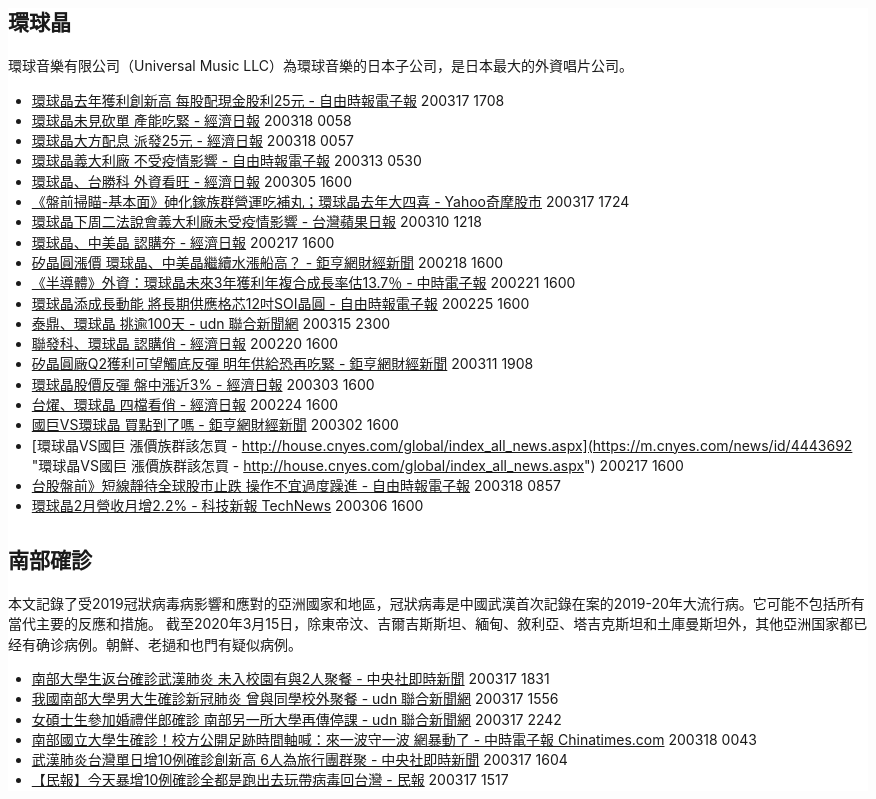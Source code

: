 ## 環球晶

環球音樂有限公司（Universal Music LLC）為環球音樂的日本子公司，是日本最大的外資唱片公司。
- [環球晶去年獲利創新高 每股配現金股利25元 - 自由時報電子報](https://ec.ltn.com.tw/article/breakingnews/3102887 "環球晶去年獲利創新高 每股配現金股利25元 - 自由時報電子報") 200317 1708
- [環球晶未見砍單 產能吃緊 - 經濟日報](https://money.udn.com/money/story/5612/4422887 "環球晶未見砍單 產能吃緊 - 經濟日報") 200318 0058
- [環球晶大方配息 派發25元 - 經濟日報](https://money.udn.com/money/story/5612/4422882 "環球晶大方配息 派發25元 - 經濟日報") 200318 0057
- [環球晶義大利廠 不受疫情影響 - 自由時報電子報](https://ec.ltn.com.tw/article/paper/1358510 "環球晶義大利廠 不受疫情影響 - 自由時報電子報") 200313 0530
- [環球晶、台勝科 外資看旺 - 經濟日報](https://money.udn.com/money/story/5607/4391094 "環球晶、台勝科 外資看旺 - 經濟日報") 200305 1600
- [《盤前掃瞄-基本面》砷化鎵族群營運吃補丸；環球晶去年大四喜 - Yahoo奇摩股市](https://tw.stock.yahoo.com/news/%E7%9B%A4%E5%89%8D%E6%8E%83%E7%9E%84-%E5%9F%BA%E6%9C%AC%E9%9D%A2-%E7%A0%B7%E5%8C%96%E9%8E%B5%E6%97%8F%E7%BE%A4%E7%87%9F%E9%81%8B%E5%90%83%E8%A3%9C%E4%B8%B8-%E7%92%B0%E7%90%83%E6%99%B6%E5%8E%BB%E5%B9%B4%E5%A4%A7%E5%9B%9B%E5%96%9C-002446722.html "《盤前掃瞄-基本面》砷化鎵族群營運吃補丸；環球晶去年大四喜 - Yahoo奇摩股市") 200317 1724
- [​環球晶下周二法說會義大利廠未受疫情影響 - 台灣蘋果日報](https://tw.appledaily.com/property/20200310/I4CEGWHJSZ3Y75KVWZEBCHR34Y/ "​環球晶下周二法說會義大利廠未受疫情影響 - 台灣蘋果日報") 200310 1218
- [環球晶、中美晶 認購夯 - 經濟日報](https://money.udn.com/money/story/5739/4351431 "環球晶、中美晶 認購夯 - 經濟日報") 200217 1600
- [矽晶圓漲價 環球晶、中美晶繼續水漲船高？ - 鉅亨網財經新聞](https://m.cnyes.com/news/id/4444074 "矽晶圓漲價 環球晶、中美晶繼續水漲船高？ - 鉅亨網財經新聞") 200218 1600
- [《半導體》外資：環球晶未來3年獲利年複合成長率估13.7％ - 中時電子報](https://www.chinatimes.com/realtimenews/20200221004112-260410 "《半導體》外資：環球晶未來3年獲利年複合成長率估13.7％ - 中時電子報") 200221 1600
- [環球晶添成長動能 將長期供應格芯12吋SOI晶圓 - 自由時報電子報](https://ec.ltn.com.tw/article/breakingnews/3078981 "環球晶添成長動能 將長期供應格芯12吋SOI晶圓 - 自由時報電子報") 200225 1600
- [泰鼎、環球晶 挑逾100天 - udn 聯合新聞網](https://udn.com/news/story/7253/4416491 "泰鼎、環球晶 挑逾100天 - udn 聯合新聞網") 200315 2300
- [聯發科、環球晶 認購俏 - 經濟日報](https://money.udn.com/money/story/5739/4359106 "聯發科、環球晶 認購俏 - 經濟日報") 200220 1600
- [矽晶圓廠Q2獲利可望觸底反彈 明年供給恐再吃緊 - 鉅亨網財經新聞](https://m.cnyes.com/news/id/4451768 "矽晶圓廠Q2獲利可望觸底反彈 明年供給恐再吃緊 - 鉅亨網財經新聞") 200311 1908
- [環球晶股價反彈 盤中漲近3% - 經濟日報](https://money.udn.com/money/story/5607/4384937 "環球晶股價反彈 盤中漲近3% - 經濟日報") 200303 1600
- [台燿、環球晶 四檔看俏 - 經濟日報](https://money.udn.com/money/story/5739/4367706 "台燿、環球晶 四檔看俏 - 經濟日報") 200224 1600
- [國巨VS環球晶 買點到了嗎 - 鉅亨網財經新聞](https://m.cnyes.com/news/id/4447428 "國巨VS環球晶 買點到了嗎 - 鉅亨網財經新聞") 200302 1600
- [環球晶VS國巨 漲價族群該怎買 - http://house.cnyes.com/global/index_all_news.aspx](https://m.cnyes.com/news/id/4443692 "環球晶VS國巨 漲價族群該怎買 - http://house.cnyes.com/global/index_all_news.aspx") 200217 1600
- [台股盤前》短線靜待全球股市止跌 操作不宜過度躁進 - 自由時報電子報](https://ec.ltn.com.tw/article/breakingnews/3103456 "台股盤前》短線靜待全球股市止跌 操作不宜過度躁進 - 自由時報電子報") 200318 0857
- [環球晶2月營收月增2.2% - 科技新報 TechNews](https://finance.technews.tw/2020/03/06/gwc-6488-202002-financial-report/ "環球晶2月營收月增2.2% - 科技新報 TechNews") 200306 1600

## 南部確診

本文記錄了受2019冠狀病毒病影響和應對的亞洲國家和地區，冠狀病毒是中國武漢首次記錄在案的2019-20年大流行病。它可能不包括所有當代主要的反應和措施。
截至2020年3月15日，除東帝汶、吉爾吉斯斯坦、緬甸、敘利亞、塔吉克斯坦和土庫曼斯坦外，其他亞洲国家都已经有确诊病例。朝鮮、老撾和也門有疑似病例。
- [南部大學生返台確診武漢肺炎 未入校園有與2人聚餐 - 中央社即時新聞](https://www.cna.com.tw/news/firstnews/202003170253.aspx "南部大學生返台確診武漢肺炎 未入校園有與2人聚餐 - 中央社即時新聞") 200317 1831
- [我國南部大學男大生確診新冠肺炎 曾與同學校外聚餐 - udn 聯合新聞網](https://udn.com/news/story/120940/4421122 "我國南部大學男大生確診新冠肺炎 曾與同學校外聚餐 - udn 聯合新聞網") 200317 1556
- [女碩士生參加婚禮伴郎確診 南部另一所大學再傳停課 - udn 聯合新聞網](https://udn.com/news/story/120960/4422790 "女碩士生參加婚禮伴郎確診 南部另一所大學再傳停課 - udn 聯合新聞網") 200317 2242
- [南部國立大學生確診！校方公開足跡時間軸喊：來一波守一波 網暴動了 - 中時電子報 Chinatimes.com](https://www.chinatimes.com/realtimenews/20200318000065-260405 "南部國立大學生確診！校方公開足跡時間軸喊：來一波守一波 網暴動了 - 中時電子報 Chinatimes.com") 200318 0043
- [武漢肺炎台灣單日增10例確診創新高 6人為旅行團群聚 - 中央社即時新聞](https://www.cna.com.tw/news/firstnews/202003175009.aspx "武漢肺炎台灣單日增10例確診創新高 6人為旅行團群聚 - 中央社即時新聞") 200317 1604
- [【民報】今天暴增10例確診全都是跑出去玩帶病毒回台灣 - 民報](https://www.peoplenews.tw/news/d5cd11c4-ccae-4123-8460-d9613814df3f "【民報】今天暴增10例確診全都是跑出去玩帶病毒回台灣 - 民報") 200317 1517